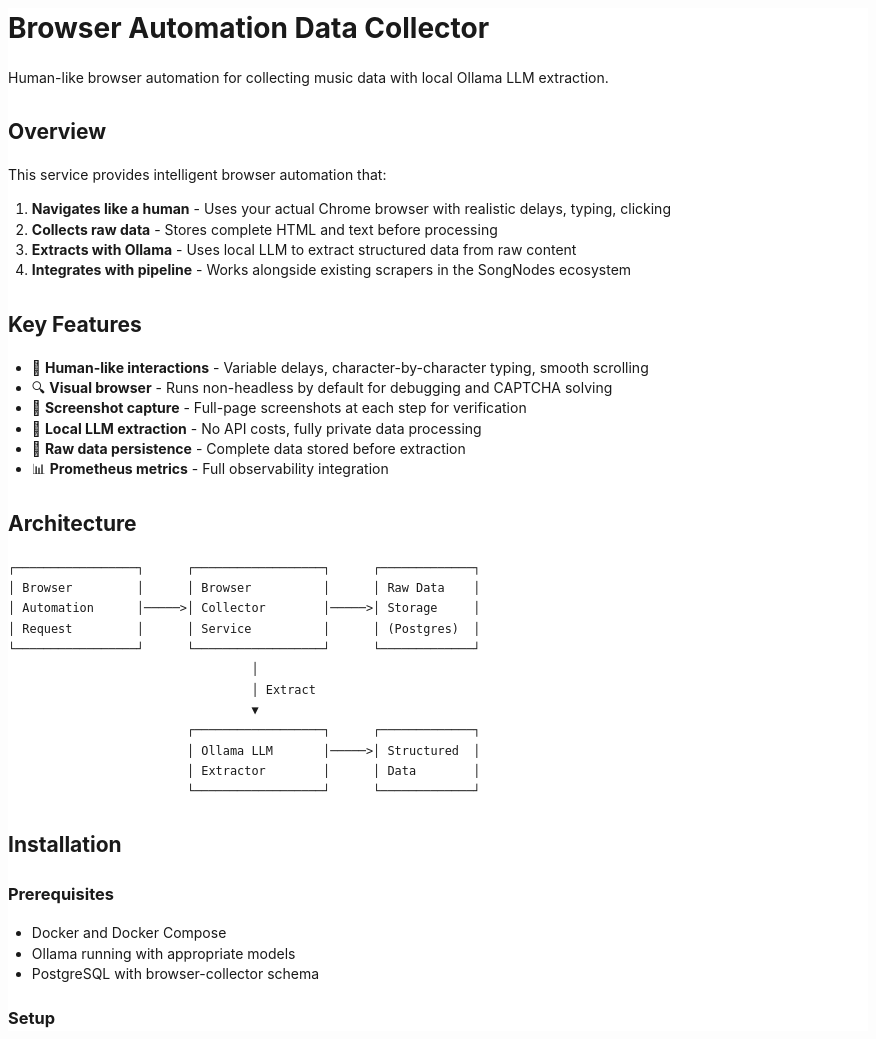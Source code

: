 # Browser Automation Data Collector

Human-like browser automation for collecting music data with local Ollama LLM extraction.

## Overview

This service provides intelligent browser automation that:
1. **Navigates like a human** - Uses your actual Chrome browser with realistic delays, typing, clicking
2. **Collects raw data** - Stores complete HTML and text before processing
3. **Extracts with Ollama** - Uses local LLM to extract structured data from raw content
4. **Integrates with pipeline** - Works alongside existing scrapers in the SongNodes ecosystem

## Key Features

- 🤖 **Human-like interactions** - Variable delays, character-by-character typing, smooth scrolling
- 🔍 **Visual browser** - Runs non-headless by default for debugging and CAPTCHA solving
- 📸 **Screenshot capture** - Full-page screenshots at each step for verification
- 🧠 **Local LLM extraction** - No API costs, fully private data processing
- 💾 **Raw data persistence** - Complete data stored before extraction
- 📊 **Prometheus metrics** - Full observability integration

## Architecture

```
┌─────────────────┐      ┌──────────────────┐      ┌─────────────┐
│ Browser         │      │ Browser          │      │ Raw Data    │
│ Automation      │─────>│ Collector        │─────>│ Storage     │
│ Request         │      │ Service          │      │ (Postgres)  │
└─────────────────┘      └──────────────────┘      └─────────────┘
                                  │
                                  │ Extract
                                  ▼
                         ┌──────────────────┐      ┌─────────────┐
                         │ Ollama LLM       │─────>│ Structured  │
                         │ Extractor        │      │ Data        │
                         └──────────────────┘      └─────────────┘
```

## Installation

### Prerequisites

- Docker and Docker Compose
- Ollama running with appropriate models
- PostgreSQL with browser-collector schema

### Setup
